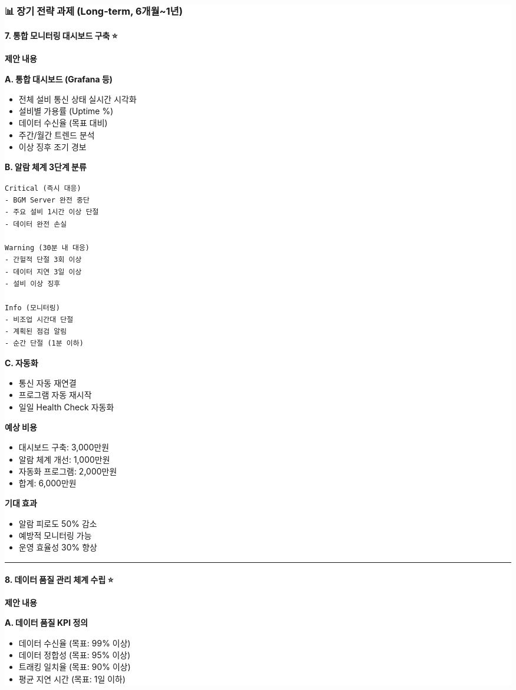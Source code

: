 
### 📊 장기 전략 과제 (Long-term, 6개월~1년)

#### 7. 통합 모니터링 대시보드 구축 ⭐

**제안 내용**

**A. 통합 대시보드 (Grafana 등)**
- 전체 설비 통신 상태 실시간 시각화
- 설비별 가용률 (Uptime %)
- 데이터 수신율 (목표 대비)
- 주간/월간 트렌드 분석
- 이상 징후 조기 경보

**B. 알람 체계 3단계 분류**
```
Critical (즉시 대응)
- BGM Server 완전 중단
- 주요 설비 1시간 이상 단절
- 데이터 완전 손실

Warning (30분 내 대응)
- 간헐적 단절 3회 이상
- 데이터 지연 3일 이상
- 설비 이상 징후

Info (모니터링)
- 비조업 시간대 단절
- 계획된 점검 알림
- 순간 단절 (1분 이하)
```

**C. 자동화**
- 통신 자동 재연결
- 프로그램 자동 재시작
- 일일 Health Check 자동화

**예상 비용**
- 대시보드 구축: 3,000만원
- 알람 체계 개선: 1,000만원
- 자동화 프로그램: 2,000만원
- 합계: 6,000만원

**기대 효과**
- 알람 피로도 50% 감소
- 예방적 모니터링 가능
- 운영 효율성 30% 향상

---

#### 8. 데이터 품질 관리 체계 수립 ⭐

**제안 내용**

**A. 데이터 품질 KPI 정의**
- 데이터 수신율 (목표: 99% 이상)
- 데이터 정합성 (목표: 95% 이상)
- 트래킹 일치율 (목표: 90% 이상)
- 평균 지연 시간 (목표: 1일 이하)
